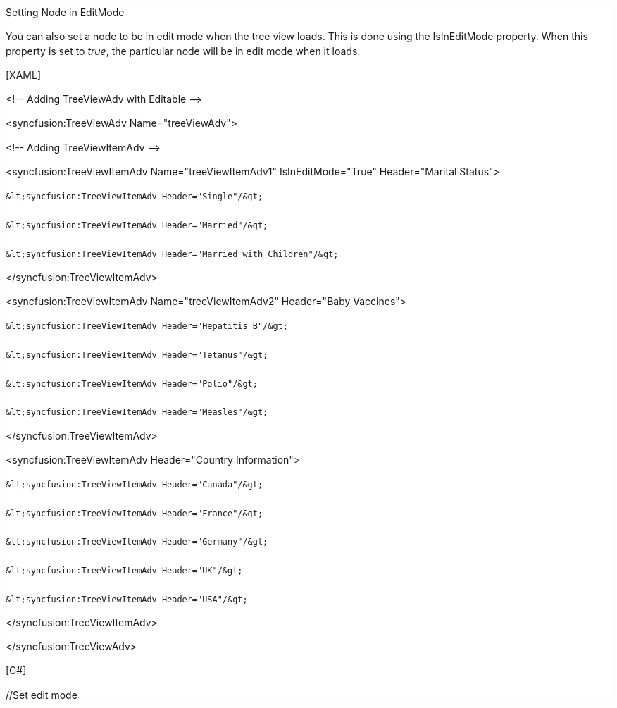 


Setting Node in EditMode

You can also set a node to be in edit mode when the tree view loads. This is done using the IsInEditMode property. When this property is set to _true_, the particular node will be in edit mode when it loads. 



[XAML]



&lt;!-- Adding TreeViewAdv with Editable --&gt;

&lt;syncfusion:TreeViewAdv Name="treeViewAdv"&gt;



  &lt;!-- Adding TreeViewItemAdv --&gt;

  &lt;syncfusion:TreeViewItemAdv Name="treeViewItemAdv1" IsInEditMode="True" Header="Marital Status"&gt;

    &lt;syncfusion:TreeViewItemAdv Header="Single"/&gt;

    &lt;syncfusion:TreeViewItemAdv Header="Married"/&gt;

    &lt;syncfusion:TreeViewItemAdv Header="Married with Children"/&gt;

  &lt;/syncfusion:TreeViewItemAdv&gt;

  &lt;syncfusion:TreeViewItemAdv Name="treeViewItemAdv2" Header="Baby Vaccines"&gt;

    &lt;syncfusion:TreeViewItemAdv Header="Hepatitis B"/&gt;

    &lt;syncfusion:TreeViewItemAdv Header="Tetanus"/&gt;

    &lt;syncfusion:TreeViewItemAdv Header="Polio"/&gt;

    &lt;syncfusion:TreeViewItemAdv Header="Measles"/&gt;

  &lt;/syncfusion:TreeViewItemAdv&gt;

  &lt;syncfusion:TreeViewItemAdv Header="Country Information"&gt;

    &lt;syncfusion:TreeViewItemAdv Header="Canada"/&gt;

    &lt;syncfusion:TreeViewItemAdv Header="France"/&gt;

    &lt;syncfusion:TreeViewItemAdv Header="Germany"/&gt;

    &lt;syncfusion:TreeViewItemAdv Header="UK"/&gt;

    &lt;syncfusion:TreeViewItemAdv Header="USA"/&gt;

  &lt;/syncfusion:TreeViewItemAdv&gt;

&lt;/syncfusion:TreeViewAdv&gt;



[C#]



//Set edit mode
